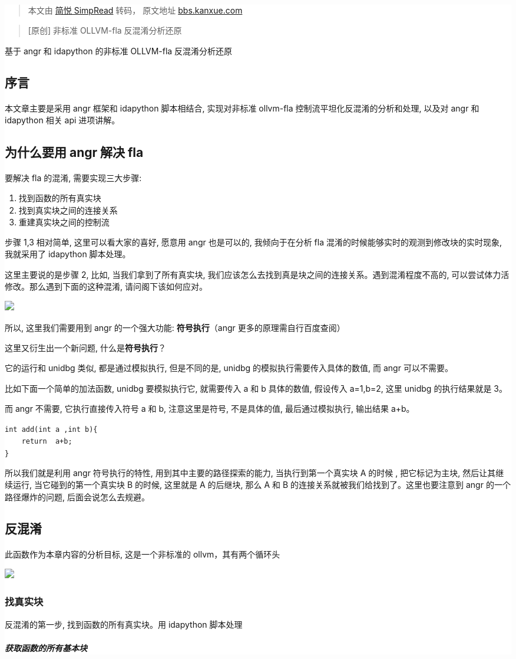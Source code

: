 > 本文由 [简悦 SimpRead](http://ksria.com/simpread/) 转码， 原文地址 [bbs.kanxue.com](https://bbs.kanxue.com/thread-286549.htm)

> [原创] 非标准 OLLVM-fla 反混淆分析还原

基于 angr 和 idapython 的非标准 OLLVM-fla 反混淆分析还原

序言
--

本文章主要是采用 angr 框架和 idapython 脚本相结合, 实现对非标准 ollvm-fla 控制流平坦化反混淆的分析和处理, 以及对 angr 和 idapython 相关 api 进项讲解。

为什么要用 angr 解决 fla
-----------------

要解决 fla 的混淆, 需要实现三大步骤:

1.  找到函数的所有真实块
2.  找到真实块之间的连接关系
3.  重建真实块之间的控制流

步骤 1,3 相对简单, 这里可以看大家的喜好, 愿意用 angr 也是可以的, 我倾向于在分析 fla 混淆的时候能够实时的观测到修改块的实时现象, 我就采用了 idapython 脚本处理。

这里主要说的是步骤 2, 比如, 当我们拿到了所有真实块, 我们应该怎么去找到真是块之间的连接关系。遇到混淆程度不高的, 可以尝试体力活修改。那么遇到下面的这种混淆, 请问阁下该如何应对。

![](https://bbs.kanxue.com/upload/attach/202504/947335_N33BYGFWBURYQGE.png)

所以, 这里我们需要用到 angr 的一个强大功能: **符号执行**（angr 更多的原理需自行百度查阅）

这里又衍生出一个新问题, 什么是**符号执行**？

它的运行和 unidbg 类似, 都是通过模拟执行, 但是不同的是, unidbg 的模拟执行需要传入具体的数值, 而 angr 可以不需要。

比如下面一个简单的加法函数, unidbg 要模拟执行它, 就需要传入 a 和 b 具体的数值, 假设传入 a=1,b=2, 这里 unidbg 的执行结果就是 3。

而 angr 不需要, 它执行直接传入符号 a 和 b, 注意这里是符号, 不是具体的值, 最后通过模拟执行, 输出结果 a+b。

```
int add(int a ,int b){
    return  a+b;
}
```

所以我们就是利用 angr 符号执行的特性, 用到其中主要的路径探索的能力, 当执行到第一个真实块 A 的时候 , 把它标记为主块, 然后让其继续运行, 当它碰到的第一个真实块 B 的时候, 这里就是 A 的后继块, 那么 A 和 B 的连接关系就被我们给找到了。这里也要注意到 angr 的一个路径爆炸的问题, 后面会说怎么去规避。

反混淆
---

此函数作为本章内容的分析目标, 这是一个非标准的 ollvm，其有两个循环头

![](https://bbs.kanxue.com/upload/attach/202504/947335_GAMZ5YRUK5RU7KK.png)

### 找真实块

反混淆的第一步, 找到函数的所有真实块。用 idapython 脚本处理

##### 获取函数的所有基本块
